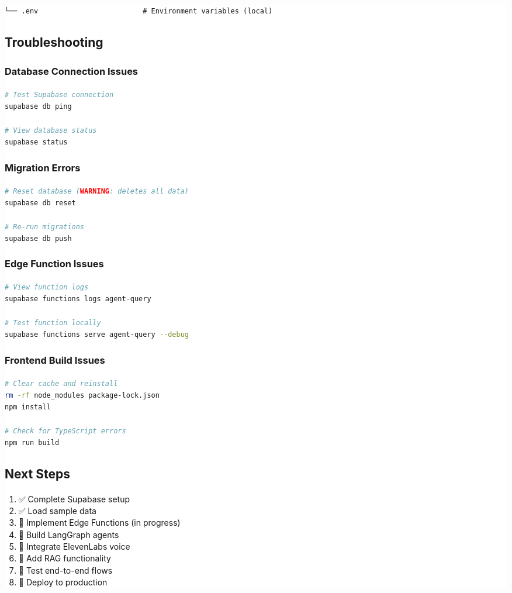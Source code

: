 ```
└── .env                         # Environment variables (local)
```

## Troubleshooting

### Database Connection Issues
```bash
# Test Supabase connection
supabase db ping

# View database status
supabase status
```

### Migration Errors
```bash
# Reset database (WARNING: deletes all data)
supabase db reset

# Re-run migrations
supabase db push
```

### Edge Function Issues
```bash
# View function logs
supabase functions logs agent-query

# Test function locally
supabase functions serve agent-query --debug
```

### Frontend Build Issues
```bash
# Clear cache and reinstall
rm -rf node_modules package-lock.json
npm install

# Check for TypeScript errors
npm run build
```

## Next Steps

1. ✅ Complete Supabase setup
2. ✅ Load sample data
3. 🔄 Implement Edge Functions (in progress)
4. 🔄 Build LangGraph agents
5. 🔄 Integrate ElevenLabs voice
6. 🔄 Add RAG functionality
7. 🔄 Test end-to-end flows
8. 🔄 Deploy to production
